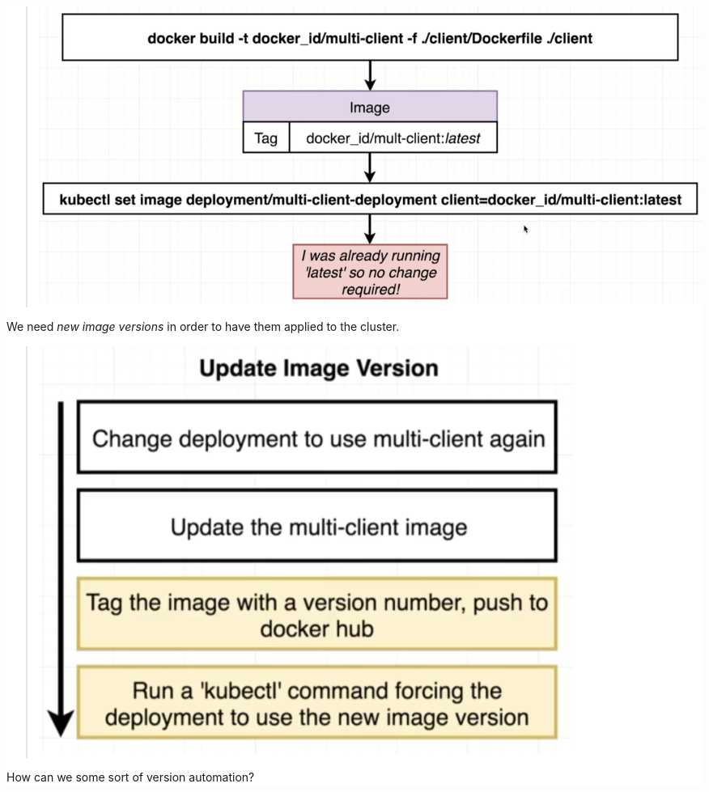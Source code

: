 > ![Deploy script](docs/images/deploy-script.png)

We need *new image versions* in order to have them applied to the cluster.

> ![Update image version](docs/images/update-image-version.png)

How can we some sort of version automation?
